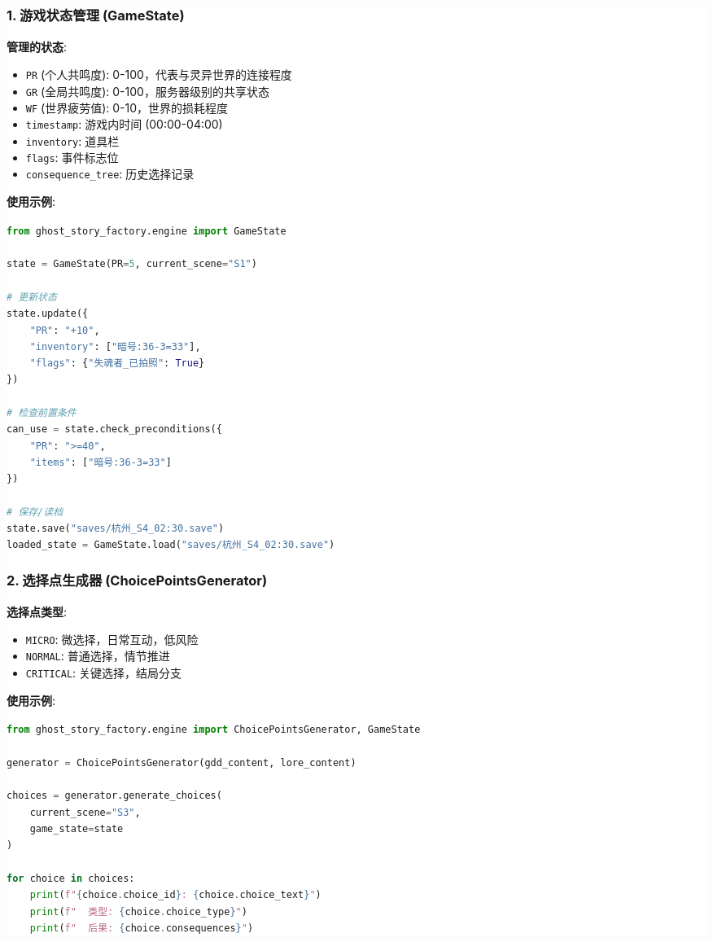 ### 1. 游戏状态管理 (GameState)

**管理的状态**:
- `PR` (个人共鸣度): 0-100，代表与灵异世界的连接程度
- `GR` (全局共鸣度): 0-100，服务器级别的共享状态
- `WF` (世界疲劳值): 0-10，世界的损耗程度
- `timestamp`: 游戏内时间 (00:00-04:00)
- `inventory`: 道具栏
- `flags`: 事件标志位
- `consequence_tree`: 历史选择记录

**使用示例**:
```python
from ghost_story_factory.engine import GameState

state = GameState(PR=5, current_scene="S1")

# 更新状态
state.update({
    "PR": "+10",
    "inventory": ["暗号:36-3=33"],
    "flags": {"失魂者_已拍照": True}
})

# 检查前置条件
can_use = state.check_preconditions({
    "PR": ">=40",
    "items": ["暗号:36-3=33"]
})

# 保存/读档
state.save("saves/杭州_S4_02:30.save")
loaded_state = GameState.load("saves/杭州_S4_02:30.save")
```

### 2. 选择点生成器 (ChoicePointsGenerator)

**选择点类型**:
- `MICRO`: 微选择，日常互动，低风险
- `NORMAL`: 普通选择，情节推进
- `CRITICAL`: 关键选择，结局分支

**使用示例**:
```python
from ghost_story_factory.engine import ChoicePointsGenerator, GameState

generator = ChoicePointsGenerator(gdd_content, lore_content)

choices = generator.generate_choices(
    current_scene="S3",
    game_state=state
)

for choice in choices:
    print(f"{choice.choice_id}: {choice.choice_text}")
    print(f"  类型: {choice.choice_type}")
    print(f"  后果: {choice.consequences}")
```

